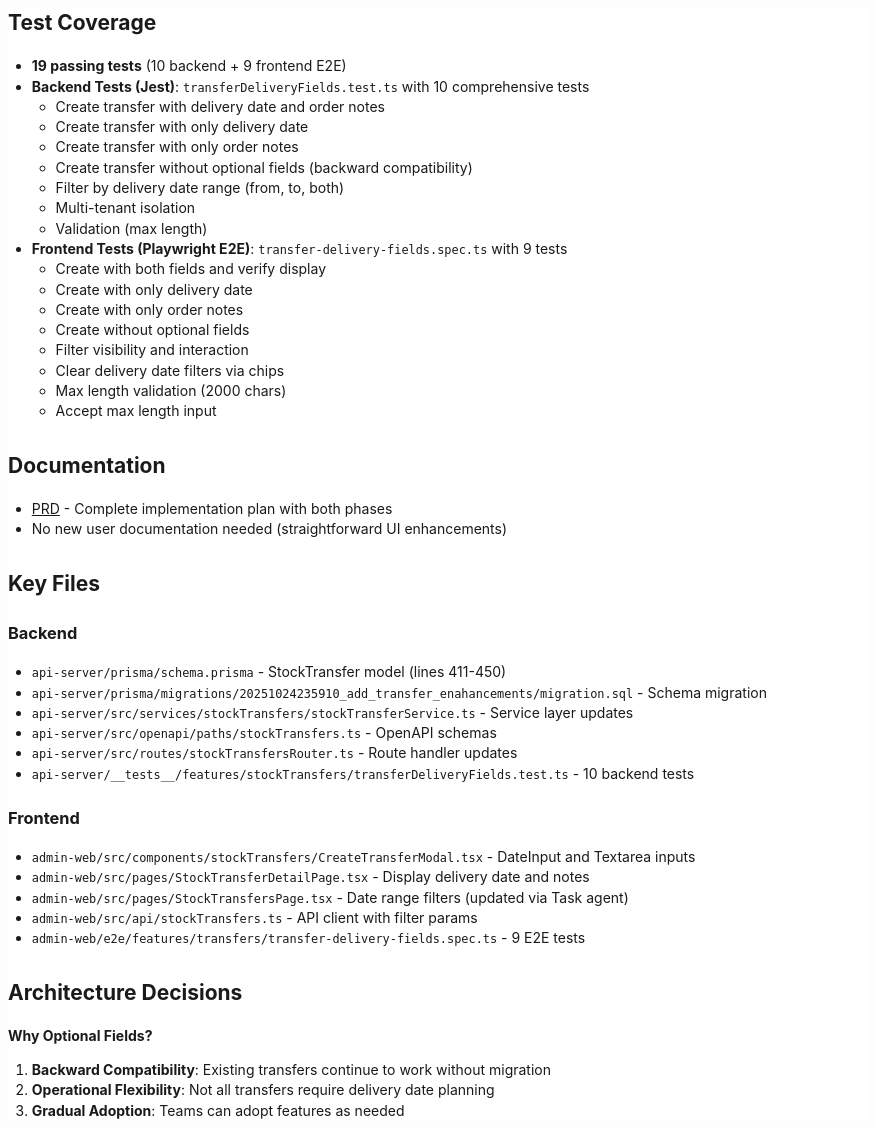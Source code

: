 ## Test Coverage
- **19 passing tests** (10 backend + 9 frontend E2E)
- **Backend Tests (Jest)**: `transferDeliveryFields.test.ts` with 10 comprehensive tests
  - Create transfer with delivery date and order notes
  - Create transfer with only delivery date
  - Create transfer with only order notes
  - Create transfer without optional fields (backward compatibility)
  - Filter by delivery date range (from, to, both)
  - Multi-tenant isolation
  - Validation (max length)
- **Frontend Tests (Playwright E2E)**: `transfer-delivery-fields.spec.ts` with 9 tests
  - Create with both fields and verify display
  - Create with only delivery date
  - Create with only order notes
  - Create without optional fields
  - Filter visibility and interaction
  - Clear delivery date filters via chips
  - Max length validation (2000 chars)
  - Accept max length input

## Documentation
- [PRD](./prd.md) - Complete implementation plan with both phases
- No new user documentation needed (straightforward UI enhancements)

## Key Files

### Backend
- `api-server/prisma/schema.prisma` - StockTransfer model (lines 411-450)
- `api-server/prisma/migrations/20251024235910_add_transfer_enahancements/migration.sql` - Schema migration
- `api-server/src/services/stockTransfers/stockTransferService.ts` - Service layer updates
- `api-server/src/openapi/paths/stockTransfers.ts` - OpenAPI schemas
- `api-server/src/routes/stockTransfersRouter.ts` - Route handler updates
- `api-server/__tests__/features/stockTransfers/transferDeliveryFields.test.ts` - 10 backend tests

### Frontend
- `admin-web/src/components/stockTransfers/CreateTransferModal.tsx` - DateInput and Textarea inputs
- `admin-web/src/pages/StockTransferDetailPage.tsx` - Display delivery date and notes
- `admin-web/src/pages/StockTransfersPage.tsx` - Date range filters (updated via Task agent)
- `admin-web/src/api/stockTransfers.ts` - API client with filter params
- `admin-web/e2e/features/transfers/transfer-delivery-fields.spec.ts` - 9 E2E tests

## Architecture Decisions

**Why Optional Fields?**
1. **Backward Compatibility**: Existing transfers continue to work without migration
2. **Operational Flexibility**: Not all transfers require delivery date planning
3. **Gradual Adoption**: Teams can adopt features as needed
